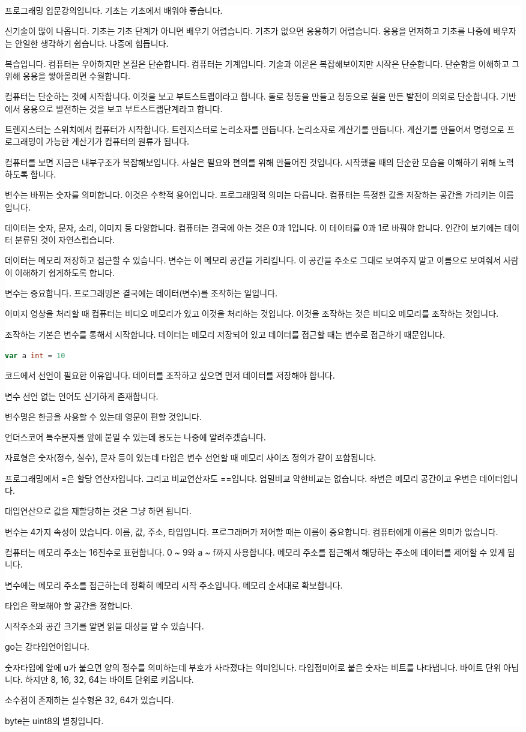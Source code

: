 프로그래밍 입문강의입니다. 기초는 기초에서 배워야 좋습니다.

신기술이 많이 나옵니다. 기초는 기초 단계가 아니면 배우기 어렵습니다. 기초가 없으면 응용하기 어렵습니다. 응용을 먼저하고 기초를 나중에 배우자는 안일한 생각하기 쉽습니다. 나중에 힘듭니다.

복습입니다. 컴퓨터는 우아하지만 본질은 단순합니다. 컴퓨터는 기계입니다. 기술과 이론은 복잡해보이지만 시작은 단순합니다. 단순함을 이해하고 그 위해 응용을 쌓아올리면 수월합니다.

컴퓨터는 단순하는 것에 시작합니다. 이것을 보고 부트스트랩이라고 합니다. 돌로 청동을 만들고 청동으로 철을 만든 발전이 의외로 단순합니다. 기반에서 응용으로 발전하는 것을 보고 부트스트랩단계라고 합니다.

트렌지스터는 스위치에서 컴퓨터가 시작합니다. 트렌지스터로 논리소자를 만듭니다. 논리소자로 계산기를 만듭니다. 계산기를 만들어서 명령으로 프로그래밍이 가능한 계산기가 컴퓨터의 원류가 됩니다.

컴퓨터를 보면 지금은 내부구조가 복잡해보입니다. 사실은 필요와 편의를 위해 만들어진 것입니다. 시작했을 때의 단순한 모습을 이해하기 위해 노력하도록 합니다.

변수는 바뀌는 숫자를 의미합니다. 이것은 수학적 용어입니다. 프로그래밍적 의미는 다릅니다. 컴퓨터는 특정한 값을 저장하는 공간을 가리키는 이름입니다.

데이터는 숫자, 문자, 소리, 이미지 등 다양합니다. 컴퓨터는 결국에 아는 것은 0과 1입니다. 이 데이터를 0과 1로 바꿔야 합니다. 인간이 보기에는 데이터 분류된 것이 자연스럽습니다.

데이터는 메모리 저장하고 접근할 수 있습니다. 변수는 이 메모리 공간을 가리킵니다. 이 공간을 주소로 그대로 보여주지 말고 이름으로 보여줘서 사람이 이해하기 쉽게하도록 합니다.

변수는 중요합니다. 프로그래밍은 결국에는 데이터(변수)를 조작하는 일입니다.

이미지 영상을 처리할 때 컴퓨터는 비디오 메모리가 있고 이것을 처리하는 것입니다. 이것을 조작하는 것은 비디오 메모리를 조작하는 것입니다.

조작하는 기본은 변수를 통해서 시작합니다. 데이터는 메모리 저장되어 있고 데이터를 접근할 때는 변수로 접근하기 때문입니다.

```go
var a int = 10
```

코드에서 선언이 필요한 이유입니다. 데이터를 조작하고 싶으면 먼저 데이터를 저장해야 합니다.

변수 선언 없는 언어도 신기하게 존재합니다.

변수명은 한글을 사용할 수 있는데 영문이 편할 것입니다.

언더스코어 특수문자를 앞에 붙일 수 있는데 용도는 나중에 알려주겠습니다.

자료형은 숫자(정수, 실수), 문자 등이 있는데 타입은 변수 선언할 때 메모리 사이즈 정의가 같이 포함됩니다.

프로그래밍에서 =은 할당 연산자입니다. 그리고 비교연산자도 ==입니다. 엄밀비교 약한비교는 없습니다. 좌변은 메모리 공간이고 우변은 데이터입니다.

대입연산으로 값을 재할당하는 것은 그냥 하면 됩니다.

변수는 4가지 속성이 있습니다. 이름, 값, 주소, 타입입니다. 프로그래머가 제어할 때는 이름이 중요합니다. 컴퓨터에게 이름은 의미가 없습니다.

컴퓨터는 메모리 주소는 16진수로 표현합니다. 0 ~ 9와 a ~ f까지 사용합니다. 메모리 주소를 접근해서 해당하는 주소에 데이터를 제어할 수 있게 됩니다.

변수에는 메모리 주소를 접근하는데 정확히 메모리 시작 주소입니다. 메모리 순서대로 확보합니다.

타입은 확보해야 할 공간을 정합니다.

시작주소와 공간 크기를 알면 읽을 대상을 알 수 있습니다.

go는 강타입언어입니다.

숫자타입에 앞에 u가 붙으면 양의 정수를 의미하는데 부호가 사라졌다는 의미입니다. 타입접미어로 붙은 숫자는 비트를 나타냅니다. 바이트 단위 아닙니다. 하지만 8, 16, 32, 64는 바이트 단위로 키웁니다.

소수점이 존재하는 실수형은 32, 64가 있습니다.

byte는 uint8의 별칭입니다.
